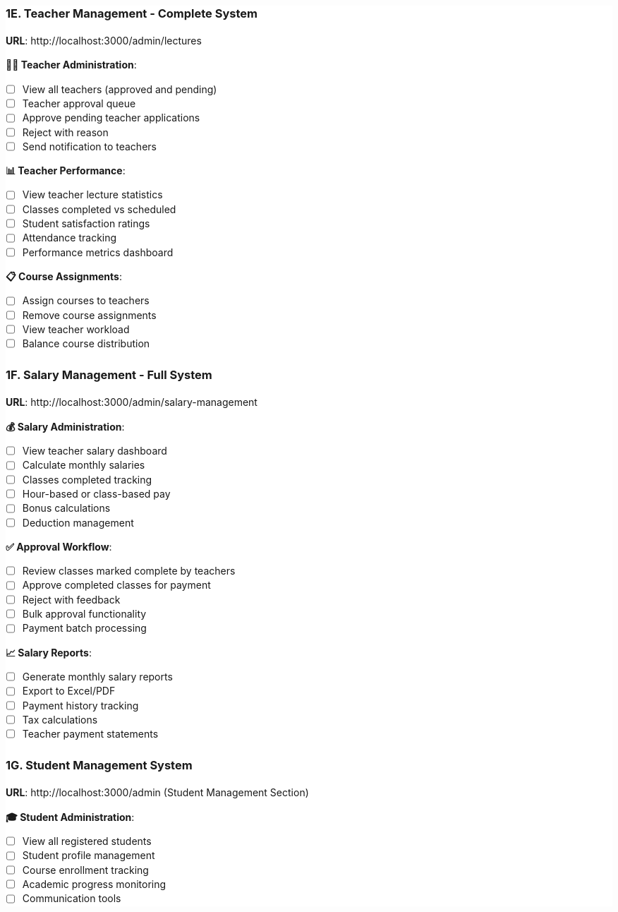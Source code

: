 ### 1E. Teacher Management - Complete System
**URL**: http://localhost:3000/admin/lectures

**👨‍🏫 Teacher Administration**:
- [ ] View all teachers (approved and pending)
- [ ] Teacher approval queue
- [ ] Approve pending teacher applications
- [ ] Reject with reason
- [ ] Send notification to teachers

**📊 Teacher Performance**:
- [ ] View teacher lecture statistics
- [ ] Classes completed vs scheduled
- [ ] Student satisfaction ratings
- [ ] Attendance tracking
- [ ] Performance metrics dashboard

**📋 Course Assignments**:
- [ ] Assign courses to teachers
- [ ] Remove course assignments
- [ ] View teacher workload
- [ ] Balance course distribution

### 1F. Salary Management - Full System
**URL**: http://localhost:3000/admin/salary-management

**💰 Salary Administration**:
- [ ] View teacher salary dashboard
- [ ] Calculate monthly salaries
- [ ] Classes completed tracking
- [ ] Hour-based or class-based pay
- [ ] Bonus calculations
- [ ] Deduction management

**✅ Approval Workflow**:
- [ ] Review classes marked complete by teachers
- [ ] Approve completed classes for payment
- [ ] Reject with feedback
- [ ] Bulk approval functionality
- [ ] Payment batch processing

**📈 Salary Reports**:
- [ ] Generate monthly salary reports
- [ ] Export to Excel/PDF
- [ ] Payment history tracking
- [ ] Tax calculations
- [ ] Teacher payment statements

### 1G. Student Management System
**URL**: http://localhost:3000/admin (Student Management Section)

**🎓 Student Administration**:
- [ ] View all registered students
- [ ] Student profile management
- [ ] Course enrollment tracking
- [ ] Academic progress monitoring
- [ ] Communication tools
